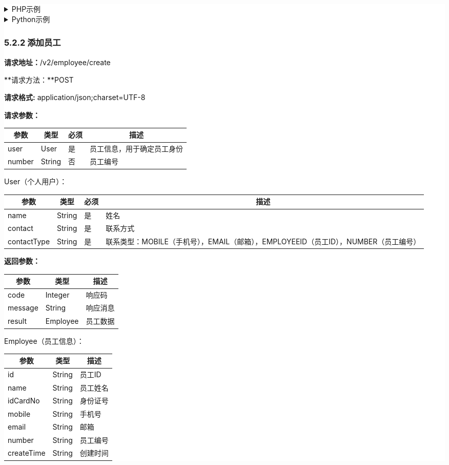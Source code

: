 <details><summary>PHP示例</summary></details>

<details><summary>Python示例</summary></details>

### 5.2.2 添加员工

**请求地址：**/v2/employee/create

**请求方法：**POST

**请求格式:** application/json;charset=UTF-8

**请求参数：**

| 参数   | 类型   | 必须 | 描述                       |
| ------ | ------ | ---- | -------------------------- |
| user   | User   | 是   | 员工信息，用于确定员工身份 |
| number | String | 否   | 员工编号                   |

User（个人用户）：

| 参数        | 类型   | 必须 | 描述                                                         |
| ----------- | ------ | ---- | ------------------------------------------------------------ |
| name        | String | 是   | 姓名                                                         |
| contact     | String | 是   | 联系方式                                                     |
| contactType | String | 是   | 联系类型：MOBILE（手机号），EMAIL（邮箱），EMPLOYEEID（员工ID），NUMBER（员工编号） |

**返回参数：**

| 参数    | 类型     | 描述     |
| ------- | -------- | -------- |
| code    | Integer  | 响应码   |
| message | String   | 响应消息 |
| result  | Employee | 员工数据 |

Employee（员工信息）：

| 参数       | 类型   | 描述     |
| ---------- | ------ | -------- |
| id         | String | 员工ID   |
| name       | String | 员工姓名 |
| idCardNo   | String | 身份证号 |
| mobile     | String | 手机号   |
| email      | String | 邮箱     |
| number     | String | 员工编号 |
| createTime | String | 创建时间 |

